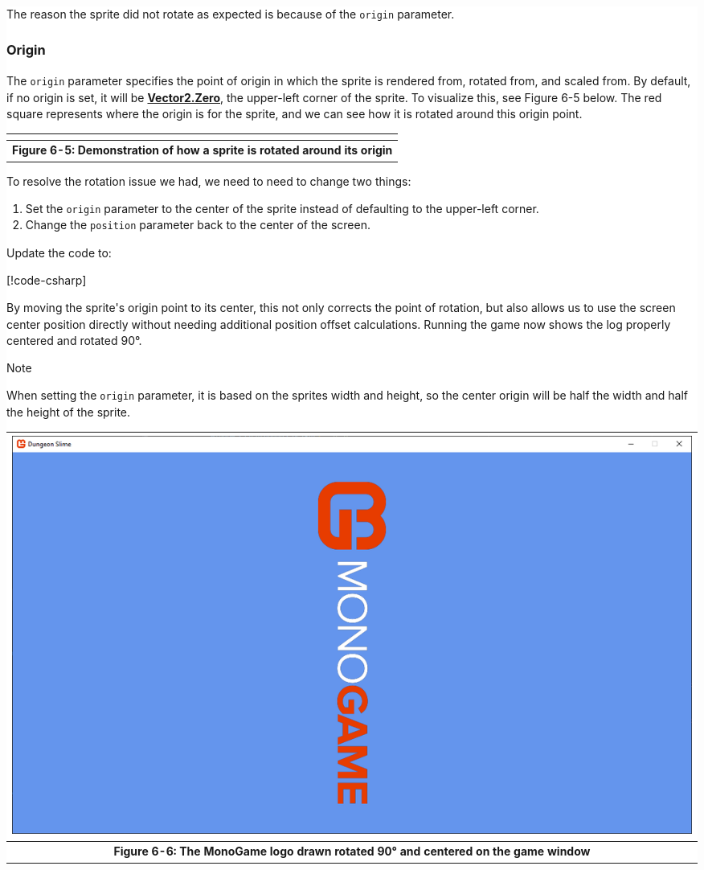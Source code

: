 The reason the sprite did not rotate as expected is because of the `origin` parameter.  

### Origin

The `origin` parameter specifies the point of origin in which the sprite is rendered from, rotated from, and scaled from.  By default, if no origin is set, it will be [**Vector2.Zero**](xref:Microsoft.Xna.Framework.Vector2.Zero), the upper-left corner of the sprite.  To visualize this, see Figure 6-5 below.  The red square represents where the origin is for the sprite, and we can see how it is rotated around this origin point.

| ![Figure 6-5: Demonstration of how a sprite is rotated around its origin](./videos/top-left-origin-rotation-example.webm) |
| :-----------------------------------------------------------------------------------------------------------------------: |
|                        **Figure 6-5: Demonstration of how a sprite is rotated around its origin**                         |

To resolve the rotation issue we had, we need to need to change two things:

1. Set the `origin` parameter to the center of the sprite instead of defaulting to the upper-left corner.
2. Change the `position` parameter back to the center of the screen.

Update the code to:

[!code-csharp[](./snippets/origin.cs?highlight=12-14,18-20)]

By moving the sprite's origin point to its center, this not only corrects the point of rotation, but also allows us to use the screen center position directly without needing additional position offset calculations.  Running the game now shows the log properly centered and rotated 90°.

> [!NOTE]
> When setting the `origin` parameter, it is based on the sprites width and height, so the center origin will be half the width and half the height of the sprite.

| ![Figure 6-6: The MonoGame logo drawn rotated 90° and centered on the game window](./images/logo-rotated-centered.png) |
| :--------------------------------------------------------------------------------------------------------------------: |
|                  **Figure 6-6: The MonoGame logo drawn rotated 90° and centered on the game window**                   |
